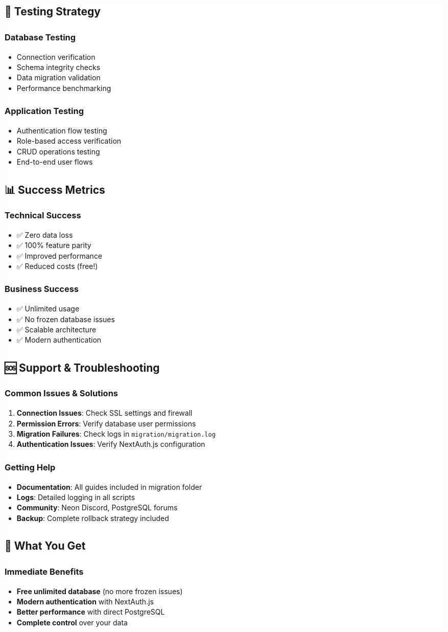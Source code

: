 ## 🧪 Testing Strategy

### Database Testing
- Connection verification
- Schema integrity checks
- Data migration validation
- Performance benchmarking

### Application Testing
- Authentication flow testing
- Role-based access verification
- CRUD operations testing
- End-to-end user flows

## 📊 Success Metrics

### Technical Success
- ✅ Zero data loss
- ✅ 100% feature parity
- ✅ Improved performance
- ✅ Reduced costs (free!)

### Business Success
- ✅ Unlimited usage
- ✅ No frozen database issues
- ✅ Scalable architecture
- ✅ Modern authentication

## 🆘 Support & Troubleshooting

### Common Issues & Solutions
1. **Connection Issues**: Check SSL settings and firewall
2. **Permission Errors**: Verify database user permissions
3. **Migration Failures**: Check logs in `migration/migration.log`
4. **Authentication Issues**: Verify NextAuth.js configuration

### Getting Help
- **Documentation**: All guides included in migration folder
- **Logs**: Detailed logging in all scripts
- **Community**: Neon Discord, PostgreSQL forums
- **Backup**: Complete rollback strategy included

## 🎉 What You Get

### Immediate Benefits
- **Free unlimited database** (no more frozen issues)
- **Modern authentication** with NextAuth.js
- **Better performance** with direct PostgreSQL
- **Complete control** over your data
